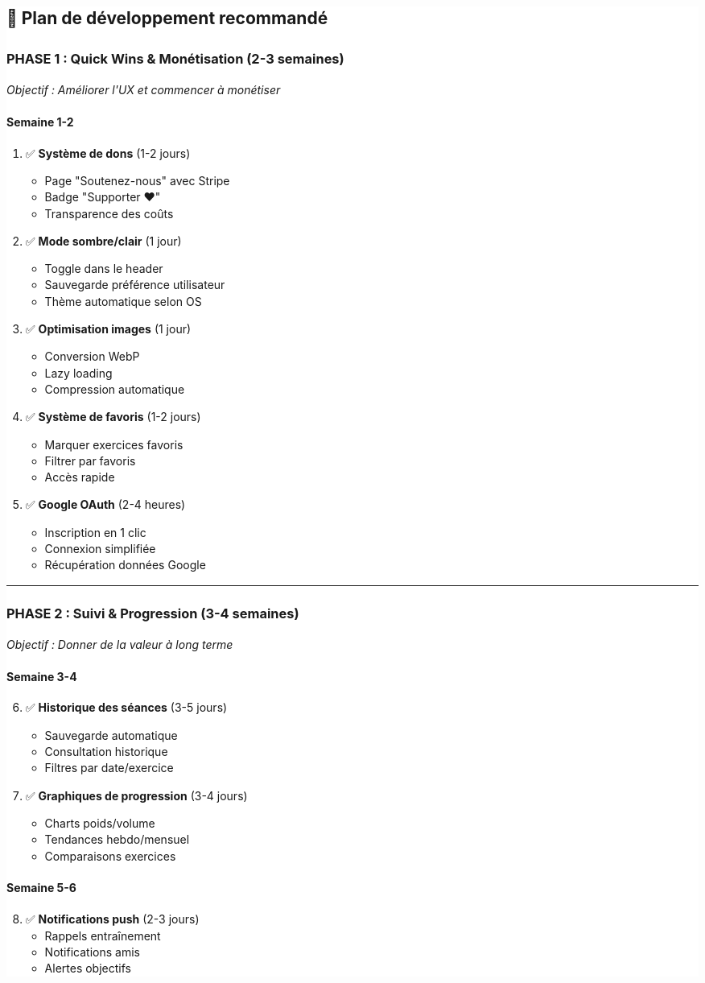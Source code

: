 
## 🎯 Plan de développement recommandé

### **PHASE 1 : Quick Wins & Monétisation** (2-3 semaines)
*Objectif : Améliorer l'UX et commencer à monétiser*

#### Semaine 1-2
1. ✅ **Système de dons** (1-2 jours)
   - Page "Soutenez-nous" avec Stripe
   - Badge "Supporter ❤️"
   - Transparence des coûts

2. ✅ **Mode sombre/clair** (1 jour)
   - Toggle dans le header
   - Sauvegarde préférence utilisateur
   - Thème automatique selon OS

3. ✅ **Optimisation images** (1 jour)
   - Conversion WebP
   - Lazy loading
   - Compression automatique

4. ✅ **Système de favoris** (1-2 jours)
   - Marquer exercices favoris
   - Filtrer par favoris
   - Accès rapide

5. ✅ **Google OAuth** (2-4 heures)
   - Inscription en 1 clic
   - Connexion simplifiée
   - Récupération données Google

---

### **PHASE 2 : Suivi & Progression** (3-4 semaines)
*Objectif : Donner de la valeur à long terme*

#### Semaine 3-4
6. ✅ **Historique des séances** (3-5 jours)
   - Sauvegarde automatique
   - Consultation historique
   - Filtres par date/exercice

7. ✅ **Graphiques de progression** (3-4 jours)
   - Charts poids/volume
   - Tendances hebdo/mensuel
   - Comparaisons exercices

#### Semaine 5-6
8. ✅ **Notifications push** (2-3 jours)
   - Rappels entraînement
   - Notifications amis
   - Alertes objectifs
